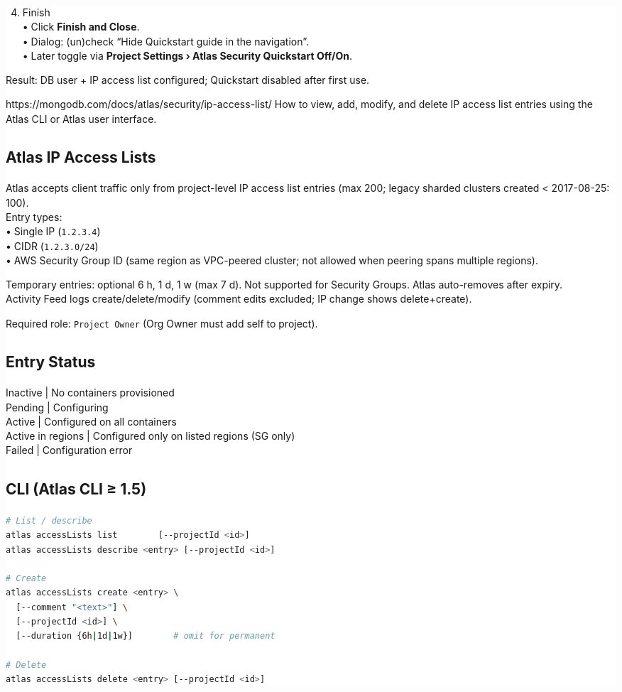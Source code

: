 4. Finish  
   • Click **Finish and Close**.  
   • Dialog: (un)check “Hide Quickstart guide in the navigation”.  
   • Later toggle via **Project Settings › Atlas Security Quickstart Off/On**.

Result: DB user + IP access list configured; Quickstart disabled after first use.

</section>
<section>
<title>Configure IP Access List Entries</title>
<url>https://mongodb.com/docs/atlas/security/ip-access-list/</url>
<description>How to view, add, modify, and delete IP access list entries using the Atlas CLI or Atlas user interface.</description>


# Atlas IP Access Lists

Atlas accepts client traffic only from project-level IP access list entries (max 200; legacy sharded clusters created < 2017-08-25: 100).  
Entry types:  
• Single IP (`1.2.3.4`)  
• CIDR (`1.2.3.0/24`)  
• AWS Security Group ID (same region as VPC-peered cluster; not allowed when peering spans multiple regions).  

Temporary entries: optional 6 h, 1 d, 1 w (max 7 d). Not supported for Security Groups. Atlas auto-removes after expiry.  
Activity Feed logs create/delete/modify (comment edits excluded; IP change shows delete+create).

Required role: `Project Owner` (Org Owner must add self to project).

## Entry Status
Inactive | No containers provisioned  
Pending  | Configuring  
Active   | Configured on all containers  
Active in regions | Configured only on listed regions (SG only)  
Failed   | Configuration error

## CLI (Atlas CLI ≥ 1.5)

```sh
# List / describe
atlas accessLists list        [--projectId <id>]
atlas accessLists describe <entry> [--projectId <id>]

# Create
atlas accessLists create <entry> \
  [--comment "<text>"] \
  [--projectId <id>] \
  [--duration {6h|1d|1w}]        # omit for permanent

# Delete
atlas accessLists delete <entry> [--projectId <id>]
```
